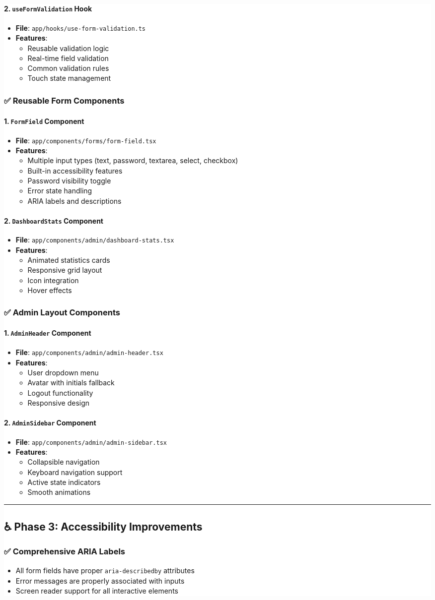 #### **2. `useFormValidation` Hook**
- **File**: `app/hooks/use-form-validation.ts`
- **Features**:
  - Reusable validation logic
  - Real-time field validation
  - Common validation rules
  - Touch state management

### **✅ Reusable Form Components**

#### **1. `FormField` Component**
- **File**: `app/components/forms/form-field.tsx`
- **Features**:
  - Multiple input types (text, password, textarea, select, checkbox)
  - Built-in accessibility features
  - Password visibility toggle
  - Error state handling
  - ARIA labels and descriptions

#### **2. `DashboardStats` Component**
- **File**: `app/components/admin/dashboard-stats.tsx`
- **Features**:
  - Animated statistics cards
  - Responsive grid layout
  - Icon integration
  - Hover effects

### **✅ Admin Layout Components**

#### **1. `AdminHeader` Component**
- **File**: `app/components/admin/admin-header.tsx`
- **Features**:
  - User dropdown menu
  - Avatar with initials fallback
  - Logout functionality
  - Responsive design

#### **2. `AdminSidebar` Component**
- **File**: `app/components/admin/admin-sidebar.tsx`
- **Features**:
  - Collapsible navigation
  - Keyboard navigation support
  - Active state indicators
  - Smooth animations

---

## ♿ **Phase 3: Accessibility Improvements**

### **✅ Comprehensive ARIA Labels**
- All form fields have proper `aria-describedby` attributes
- Error messages are properly associated with inputs
- Screen reader support for all interactive elements
